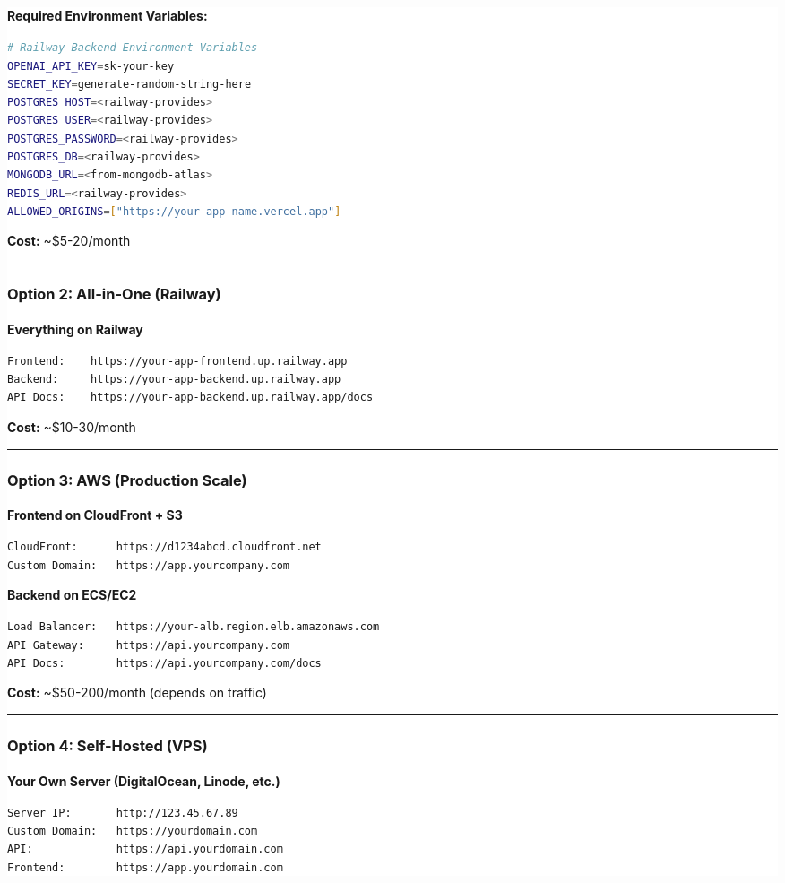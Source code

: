 **Required Environment Variables:**
```bash
# Railway Backend Environment Variables
OPENAI_API_KEY=sk-your-key
SECRET_KEY=generate-random-string-here
POSTGRES_HOST=<railway-provides>
POSTGRES_USER=<railway-provides>
POSTGRES_PASSWORD=<railway-provides>
POSTGRES_DB=<railway-provides>
MONGODB_URL=<from-mongodb-atlas>
REDIS_URL=<railway-provides>
ALLOWED_ORIGINS=["https://your-app-name.vercel.app"]
```

**Cost:** ~$5-20/month

---

### Option 2: All-in-One (Railway)

**Everything on Railway**

```
Frontend:    https://your-app-frontend.up.railway.app
Backend:     https://your-app-backend.up.railway.app
API Docs:    https://your-app-backend.up.railway.app/docs
```

**Cost:** ~$10-30/month

---

### Option 3: AWS (Production Scale)

**Frontend on CloudFront + S3**
```
CloudFront:      https://d1234abcd.cloudfront.net
Custom Domain:   https://app.yourcompany.com
```

**Backend on ECS/EC2**
```
Load Balancer:   https://your-alb.region.elb.amazonaws.com
API Gateway:     https://api.yourcompany.com
API Docs:        https://api.yourcompany.com/docs
```

**Cost:** ~$50-200/month (depends on traffic)

---

### Option 4: Self-Hosted (VPS)

**Your Own Server (DigitalOcean, Linode, etc.)**

```
Server IP:       http://123.45.67.89
Custom Domain:   https://yourdomain.com
API:             https://api.yourdomain.com
Frontend:        https://app.yourdomain.com
```
